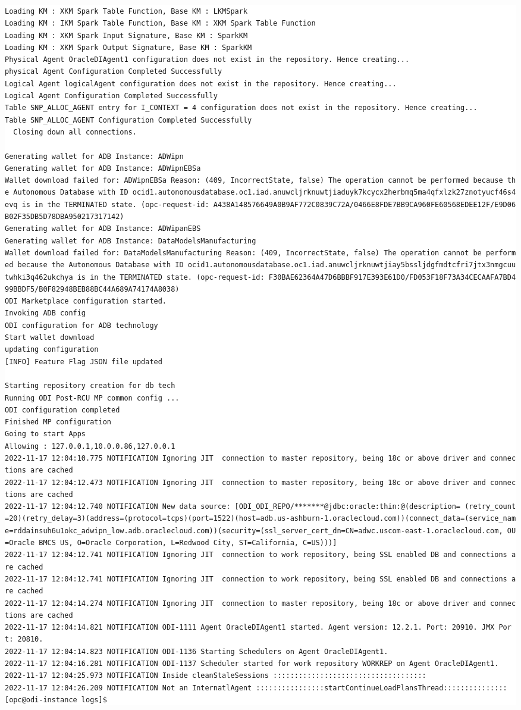 ```
Loading KM : XKM Spark Table Function, Base KM : LKMSpark
Loading KM : IKM Spark Table Function, Base KM : XKM Spark Table Function
Loading KM : XKM Spark Input Signature, Base KM : SparkKM
Loading KM : XKM Spark Output Signature, Base KM : SparkKM
Physical Agent OracleDIAgent1 configuration does not exist in the repository. Hence creating...
physical Agent Configuration Completed Successfully
Logical Agent logicalAgent configuration does not exist in the repository. Hence creating...
Logical Agent Configuration Completed Successfully
Table SNP_ALLOC_AGENT entry for I_CONTEXT = 4 configuration does not exist in the repository. Hence creating...
Table SNP_ALLOC_AGENT Configuration Completed Successfully
  Closing down all connections.

Generating wallet for ADB Instance: ADWipn
Generating wallet for ADB Instance: ADWipnEBSa
Wallet download failed for: ADWipnEBSa Reason: (409, IncorrectState, false) The operation cannot be performed because the Autonomous Database with ID ocid1.autonomousdatabase.oc1.iad.anuwcljrknuwtjiaduyk7kcycx2herbmq5ma4qfxlzk27znotyucf46s4evq is in the TERMINATED state. (opc-request-id: A438A148576649A0B9AF772C0839C72A/0466E8FDE7BB9CA960FE60568EDEE12F/E9D06B02F35DB5D78DBA950217317142)
Generating wallet for ADB Instance: ADWipanEBS
Generating wallet for ADB Instance: DataModelsManufacturing
Wallet download failed for: DataModelsManufacturing Reason: (409, IncorrectState, false) The operation cannot be performed because the Autonomous Database with ID ocid1.autonomousdatabase.oc1.iad.anuwcljrknuwtjiay5bssljdgfmdtcfri7jtx3nmgcuutwhki3q462ukchya is in the TERMINATED state. (opc-request-id: F30BAE62364A47D6BBBF917E393E61D0/FD053F18F73A34CECAAFA7BD499BBDF5/B0F82948BEB88BC44A689A74174A8038)
ODI Marketplace configuration started.
Invoking ADB config
ODI configuration for ADB technology
Start wallet download
updating configuration
[INFO] Feature Flag JSON file updated

Starting repository creation for db tech
Running ODI Post-RCU MP common config ...
ODI configuration completed
Finished MP configuration
Going to start Apps
Allowing : 127.0.0.1,10.0.0.86,127.0.0.1
2022-11-17 12:04:10.775 NOTIFICATION Ignoring JIT  connection to master repository, being 18c or above driver and connections are cached
2022-11-17 12:04:12.473 NOTIFICATION Ignoring JIT  connection to master repository, being 18c or above driver and connections are cached
2022-11-17 12:04:12.740 NOTIFICATION New data source: [ODI_ODI_REPO/*******@jdbc:oracle:thin:@(description= (retry_count=20)(retry_delay=3)(address=(protocol=tcps)(port=1522)(host=adb.us-ashburn-1.oraclecloud.com))(connect_data=(service_name=rddainsuh6u1okc_adwipn_low.adb.oraclecloud.com))(security=(ssl_server_cert_dn=CN=adwc.uscom-east-1.oraclecloud.com, OU=Oracle BMCS US, O=Oracle Corporation, L=Redwood City, ST=California, C=US)))]
2022-11-17 12:04:12.741 NOTIFICATION Ignoring JIT  connection to work repository, being SSL enabled DB and connections are cached
2022-11-17 12:04:12.741 NOTIFICATION Ignoring JIT  connection to work repository, being SSL enabled DB and connections are cached
2022-11-17 12:04:14.274 NOTIFICATION Ignoring JIT  connection to master repository, being 18c or above driver and connections are cached
2022-11-17 12:04:14.821 NOTIFICATION ODI-1111 Agent OracleDIAgent1 started. Agent version: 12.2.1. Port: 20910. JMX Port: 20810.
2022-11-17 12:04:14.823 NOTIFICATION ODI-1136 Starting Schedulers on Agent OracleDIAgent1.
2022-11-17 12:04:16.281 NOTIFICATION ODI-1137 Scheduler started for work repository WORKREP on Agent OracleDIAgent1.
2022-11-17 12:04:25.973 NOTIFICATION Inside cleanStaleSessions ::::::::::::::::::::::::::::::::::::
2022-11-17 12:04:26.209 NOTIFICATION Not an InternatlAgent ::::::::::::::::startContinueLoadPlansThread:::::::::::::::
[opc@odi-instance logs]$ 
```
